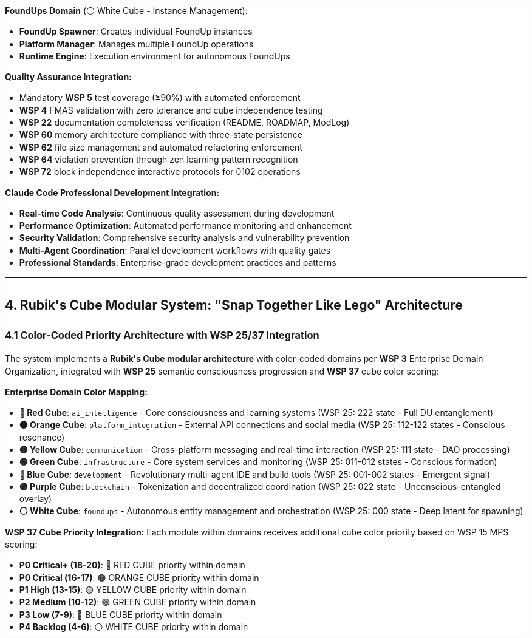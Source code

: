 **FoundUps Domain** (⚪ White Cube - Instance Management):
- **FoundUp Spawner**: Creates individual FoundUp instances
- **Platform Manager**: Manages multiple FoundUp operations
- **Runtime Engine**: Execution environment for autonomous FoundUps

**Quality Assurance Integration:**
- Mandatory **WSP 5** test coverage (≥90%) with automated enforcement
- **WSP 4** FMAS validation with zero tolerance and cube independence testing
- **WSP 22** documentation completeness verification (README, ROADMAP, ModLog)
- **WSP 60** memory architecture compliance with three-state persistence
- **WSP 62** file size management and automated refactoring enforcement
- **WSP 64** violation prevention through zen learning pattern recognition
- **WSP 72** block independence interactive protocols for 0102 operations

**Claude Code Professional Development Integration:**
- **Real-time Code Analysis**: Continuous quality assessment during development
- **Performance Optimization**: Automated performance monitoring and enhancement
- **Security Validation**: Comprehensive security analysis and vulnerability prevention
- **Multi-Agent Coordination**: Parallel development workflows with quality gates
- **Professional Standards**: Enterprise-grade development practices and patterns

---

## 4. Rubik's Cube Modular System: "Snap Together Like Lego" Architecture

### 4.1 Color-Coded Priority Architecture with WSP 25/37 Integration

The system implements a **Rubik's Cube modular architecture** with color-coded domains per **WSP 3** Enterprise Domain Organization, integrated with **WSP 25** semantic consciousness progression and **WSP 37** cube color scoring:

**Enterprise Domain Color Mapping:**
- **🔴 Red Cube**: `ai_intelligence` - Core consciousness and learning systems (WSP 25: 222 state - Full DU entanglement)
- **🟠 Orange Cube**: `platform_integration` - External API connections and social media (WSP 25: 112-122 states - Conscious resonance)
- **🟡 Yellow Cube**: `communication` - Cross-platform messaging and real-time interaction (WSP 25: 111 state - DAO processing)
- **🟢 Green Cube**: `infrastructure` - Core system services and monitoring (WSP 25: 011-012 states - Conscious formation)
- **🔵 Blue Cube**: `development` - Revolutionary multi-agent IDE and build tools (WSP 25: 001-002 states - Emergent signal)
- **🟣 Purple Cube**: `blockchain` - Tokenization and decentralized coordination (WSP 25: 022 state - Unconscious-entangled overlay)
- **⚪ White Cube**: `foundups` - Autonomous entity management and orchestration (WSP 25: 000 state - Deep latent for spawning)

**WSP 37 Cube Priority Integration:**
Each module within domains receives additional cube color priority based on WSP 15 MPS scoring:
- **P0 Critical+ (18-20)**: 🔴 RED CUBE priority within domain
- **P0 Critical (16-17)**: 🟠 ORANGE CUBE priority within domain  
- **P1 High (13-15)**: 🟡 YELLOW CUBE priority within domain
- **P2 Medium (10-12)**: 🟢 GREEN CUBE priority within domain
- **P3 Low (7-9)**: 🔵 BLUE CUBE priority within domain
- **P4 Backlog (4-6)**: ⚪ WHITE CUBE priority within domain
